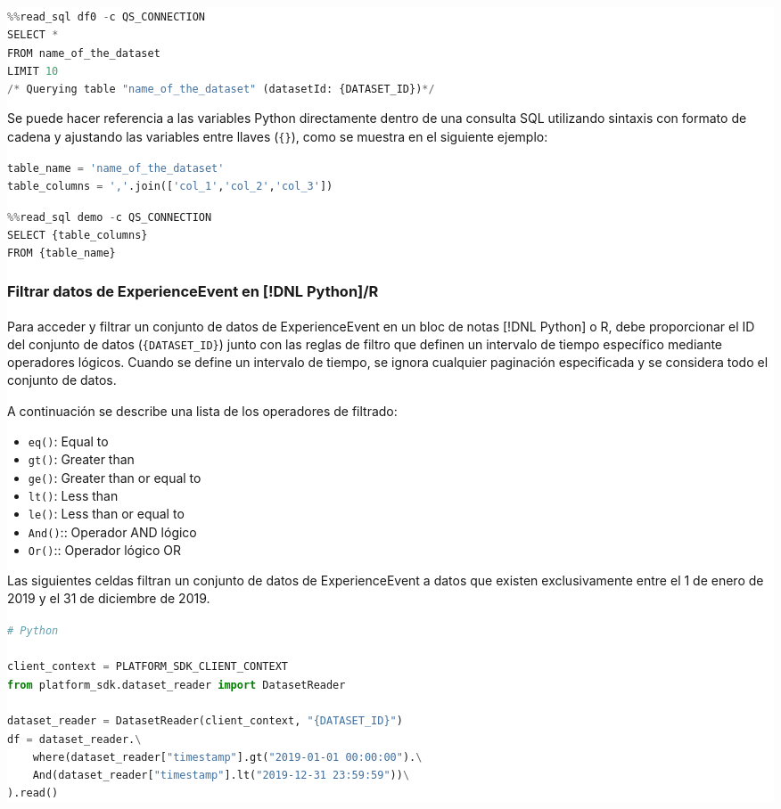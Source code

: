 ```python
%%read_sql df0 -c QS_CONNECTION
SELECT *
FROM name_of_the_dataset
LIMIT 10
/* Querying table "name_of_the_dataset" (datasetId: {DATASET_ID})*/
```

Se puede hacer referencia a las variables Python directamente dentro de una consulta SQL utilizando sintaxis con formato de cadena y ajustando las variables entre llaves (`{}`), como se muestra en el siguiente ejemplo:

```python
table_name = 'name_of_the_dataset'
table_columns = ','.join(['col_1','col_2','col_3'])
```

```python
%%read_sql demo -c QS_CONNECTION
SELECT {table_columns}
FROM {table_name}
```

### Filtrar datos de ExperienceEvent en [!DNL Python]/R

Para acceder y filtrar un conjunto de datos de ExperienceEvent en un bloc de notas [!DNL Python] o R, debe proporcionar el ID del conjunto de datos (`{DATASET_ID}`) junto con las reglas de filtro que definen un intervalo de tiempo específico mediante operadores lógicos. Cuando se define un intervalo de tiempo, se ignora cualquier paginación especificada y se considera todo el conjunto de datos.

A continuación se describe una lista de los operadores de filtrado:

* `eq()`: Equal to
* `gt()`: Greater than
* `ge()`: Greater than or equal to
* `lt()`: Less than
* `le()`: Less than or equal to
* `And()`:: Operador AND lógico
* `Or()`:: Operador lógico OR

Las siguientes celdas filtran un conjunto de datos de ExperienceEvent a datos que existen exclusivamente entre el 1 de enero de 2019 y el 31 de diciembre de 2019.

```python
# Python

client_context = PLATFORM_SDK_CLIENT_CONTEXT
from platform_sdk.dataset_reader import DatasetReader

dataset_reader = DatasetReader(client_context, "{DATASET_ID}")
df = dataset_reader.\
    where(dataset_reader["timestamp"].gt("2019-01-01 00:00:00").\
    And(dataset_reader["timestamp"].lt("2019-12-31 23:59:59"))\
).read()
```


[//]: # (Talk about the different Notebooks, introduce that certain starter notebooks are limited to particular kernels)
[//]: # (In the following samples, the first step is currently required but once the SDK is complete, users are no longer required to explicitly define client_context)